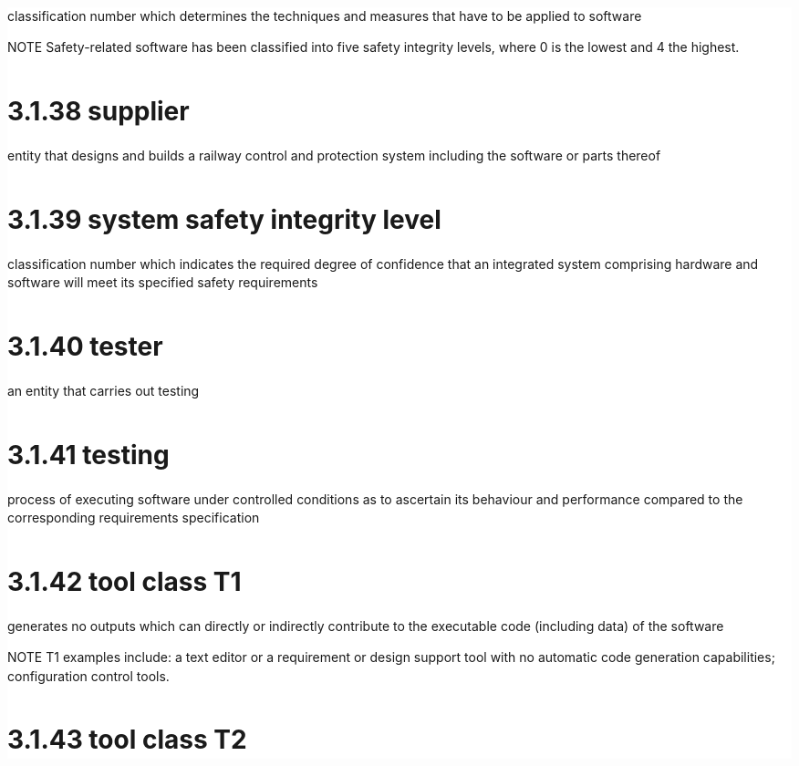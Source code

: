 
classification number which determines the techniques and measures that have to be applied to software



NOTE Safety-related software has been classified into five safety integrity levels, where 0 is the lowest and 4 the highest.



# 3.1.38 supplier



entity that designs and builds a railway control and protection system including the software or parts thereof



# 3.1.39 system safety integrity level



classification number which indicates the required degree of confidence that an integrated system comprising hardware and software will meet its specified safety requirements



# 3.1.40 tester



an entity that carries out testing



# 3.1.41 testing



process of executing software under controlled conditions as to ascertain its behaviour and performance compared to the corresponding requirements specification



# 3.1.42 tool class T1



generates no outputs which can directly or indirectly contribute to the executable code (including data) of the software



NOTE T1 examples include: a text editor or a requirement or design support tool with no automatic code generation capabilities; configuration control tools.



# 3.1.43 tool class T2
